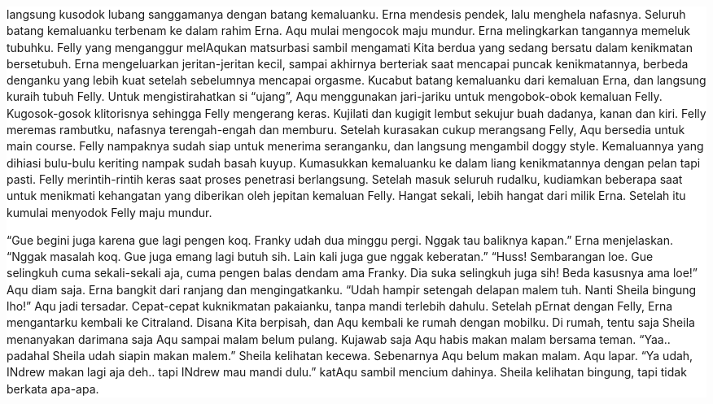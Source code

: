 langsung kusodok lubang sanggamanya dengan batang kemaluanku. Erna mendesis pendek, lalu menghela nafasnya. Seluruh batang kemaluanku
terbenam ke dalam rahim Erna. Aqu mulai mengocok maju mundur. Erna melingkarkan tangannya memeluk tubuhku. Felly yang menganggur melAqukan
matsurbasi sambil mengamati Kita berdua yang sedang bersatu dalam kenikmatan bersetubuh. Erna mengeluarkan jeritan-jeritan kecil, sampai
akhirnya berteriak saat mencapai puncak kenikmatannya, berbeda denganku yang lebih kuat setelah sebelumnya mencapai orgasme.
Kucabut batang kemaluanku dari kemaluan Erna, dan langsung kuraih tubuh Felly. Untuk mengistirahatkan si “ujang”, Aqu menggunakan jari-jariku
untuk mengobok-obok kemaluan Felly. Kugosok-gosok klitorisnya sehingga Felly mengerang keras. Kujilati dan kugigit lembut sekujur buah dadanya, kanan
dan kiri. Felly meremas rambutku, nafasnya terengah-engah dan memburu. Setelah kurasakan cukup merangsang Felly, Aqu bersedia untuk main course.
Felly nampaknya sudah siap untuk menerima seranganku, dan langsung mengambil doggy style. Kemaluannya yang dihiasi bulu-bulu keriting nampak
sudah basah kuyup. Kumasukkan kemaluanku ke dalam liang kenikmatannya dengan pelan tapi pasti. Felly merintih-rintih keras saat proses
penetrasi berlangsung. Setelah masuk seluruh rudalku, kudiamkan beberapa saat untuk menikmati kehangatan yang diberikan oleh jepitan kemaluan Felly.
Hangat sekali, lebih hangat dari milik Erna. Setelah itu kumulai menyodok Felly maju mundur.

“Gue begini juga karena gue lagi pengen koq. Franky udah dua minggu pergi.
Nggak tau baliknya kapan.” Erna menjelaskan.
“Nggak masalah koq. Gue juga emang lagi butuh sih. Lain kali juga gue nggak keberatan.”
“Huss! Sembarangan loe. Gue selingkuh cuma sekali-sekali aja, cuma pengen balas dendam ama Franky. Dia suka selingkuh juga sih! Beda kasusnya
ama loe!”
Aqu diam saja. Erna bangkit dari ranjang dan mengingatkanku.
“Udah hampir setengah delapan malem tuh. Nanti Sheila bingung lho!”
Aqu jadi tersadar. Cepat-cepat kuknikmatan pakaianku, tanpa mandi terlebih dahulu. Setelah pErnat dengan Felly, Erna mengantarku kembali ke Citraland.
Disana Kita berpisah, dan Aqu kembali ke rumah dengan mobilku. Di rumah, tentu saja Sheila menanyakan darimana saja Aqu sampai malam belum pulang.
Kujawab saja Aqu habis makan malam bersama teman. “Yaa.. padahal Sheila udah siapin makan malem.” Sheila kelihatan kecewa.
Sebenarnya Aqu belum makan malam. Aqu lapar.
“Ya udah, INdrew makan lagi aja deh.. tapi INdrew mau mandi dulu.” katAqu sambil mencium dahinya.
Sheila kelihatan bingung, tapi tidak berkata apa-apa.